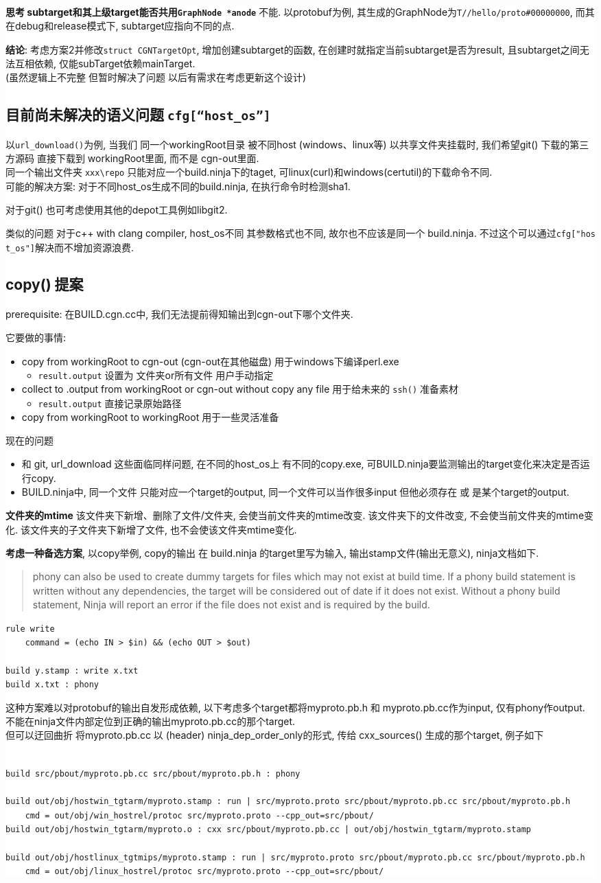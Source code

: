 **思考 subtarget和其上级target能否共用`GraphNode *anode`**
不能. 以protobuf为例, 其生成的GraphNode为`T//hello/proto#00000000`, 而其在debug和release模式下, subtarget应指向不同的点.

**结论**: 考虑方案2并修改`struct CGNTargetOpt`, 增加创建subtarget的函数, 在创建时就指定当前subtarget是否为result, 且subtarget之间无法互相依赖, 仅能subTarget依赖mainTarget.  
(虽然逻辑上不完整 但暂时解决了问题 以后有需求在考虑更新这个设计)


## 目前尚未解决的语义问题 `cfg[“host_os”]`
以`url_download()`为例, 当我们 同一个workingRoot目录 被不同host (windows、linux等) 以共享文件夹挂载时, 我们希望git() 下载的第三方源码 直接下载到 workingRoot里面, 而不是 cgn-out里面.  
同一个输出文件夹 `xxx\repo` 只能对应一个build.ninja下的taget, 可linux(curl)和windows(certutil)的下载命令不同.  
可能的解决方案: 对于不同host_os生成不同的build.ninja, 在执行命令时检测sha1.  

对于git() 也可考虑使用其他的depot工具例如libgit2.  

类似的问题 对于c++ with clang compiler, host_os不同 其参数格式也不同, 故尔也不应该是同一个 build.ninja. 不过这个可以通过`cfg["host_os"]`解决而不增加资源浪费.


## copy() 提案
prerequisite: 在BUILD.cgn.cc中, 我们无法提前得知输出到cgn-out下哪个文件夹.

它要做的事情:
* copy from workingRoot to cgn-out (cgn-out在其他磁盘) 用于windows下编译perl.exe
    * `result.output` 设置为 文件夹or所有文件 用户手动指定
* collect to .output from workingRoot or cgn-out without copy any file 用于给未来的 `ssh()` 准备素材
    * `result.output` 直接记录原始路径
* copy from workingRoot to workingRoot 用于一些灵活准备

现在的问题
* 和 git, url_download 这些面临同样问题, 在不同的host_os上 有不同的copy.exe, 可BUILD.ninja要监测输出的target变化来决定是否运行copy.
* BUILD.ninja中, 同一个文件 只能对应一个target的output, 同一个文件可以当作很多input 但他必须存在 或 是某个target的output.

**文件夹的mtime**
该文件夹下新增、删除了文件/文件夹, 会使当前文件夹的mtime改变. 该文件夹下的文件改变, 不会使当前文件夹的mtime变化. 该文件夹的子文件夹下新增了文件, 也不会使该文件夹mtime变化.

**考虑一种备选方案**, 以copy举例, copy的输出 在 build.ninja 的target里写为输入, 输出stamp文件(输出无意义), ninja文档如下.
> phony can also be used to create dummy targets for files which may not exist at build time. If a phony build statement is written without any dependencies, the target will be considered out of date if it does not exist. Without a phony build statement, Ninja will report an error if the file does not exist and is required by the build.

```ninja
rule write
    command = (echo IN > $in) && (echo OUT > $out)

build y.stamp : write x.txt
build x.txt : phony
```

这种方案难以对protobuf的输出自发形成依赖, 以下考虑多个target都将myproto.pb.h 和 myproto.pb.cc作为input, 仅有phony作output. 不能在ninja文件内部定位到正确的输出myproto.pb.cc的那个target.  
但可以迂回曲折 将myproto.pb.cc 以 (header) ninja_dep_order_only的形式, 传给 cxx_sources() 生成的那个target, 例子如下
```ninja

build src/pbout/myproto.pb.cc src/pbout/myproto.pb.h : phony

build out/obj/hostwin_tgtarm/myproto.stamp : run | src/myproto.proto src/pbout/myproto.pb.cc src/pbout/myproto.pb.h
    cmd = out/obj/win_hostrel/protoc src/myproto.proto --cpp_out=src/pbout/
build out/obj/hostwin_tgtarm/myproto.o : cxx src/pbout/myproto.pb.cc | out/obj/hostwin_tgtarm/myproto.stamp

build out/obj/hostlinux_tgtmips/myproto.stamp : run | src/myproto.proto src/pbout/myproto.pb.cc src/pbout/myproto.pb.h
    cmd = out/obj/linux_hostrel/protoc src/myproto.proto --cpp_out=src/pbout/
```